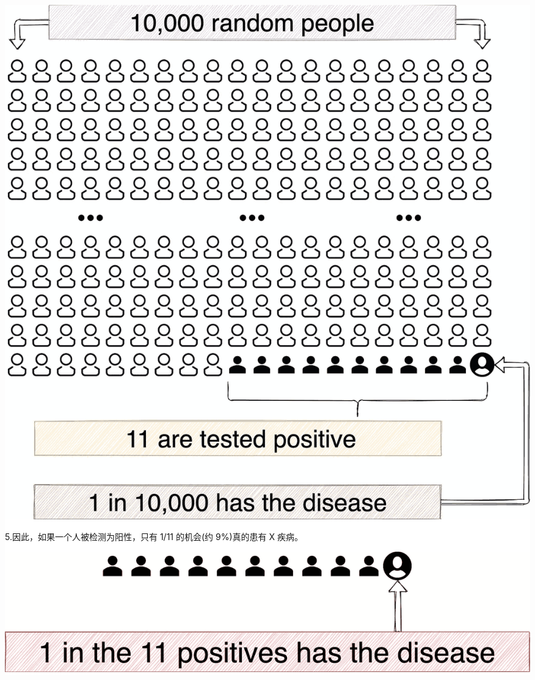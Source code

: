 ![](img/a4f39e05284b09fcd49dde0fd8b3a320.png)

5.因此，如果一个人被检测为阳性，只有 1/11 的机会(约 9%)真的患有 X 疾病。

![](img/311ff98f6d7a8dd7df42871da113c8ff.png)
